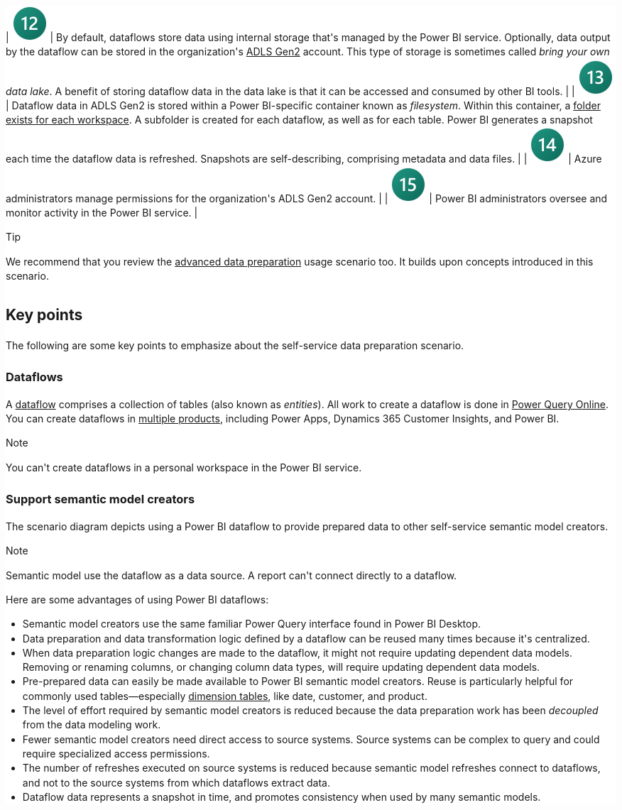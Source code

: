 | ![Item 12.](../media/legend-number/legend-number-12-fabric.svg) | By default, dataflows store data using internal storage that's managed by the Power BI service. Optionally, data output by the dataflow can be stored in the organization's [ADLS Gen2](/azure/storage/blobs/data-lake-storage-introduction) account. This type of storage is sometimes called *bring your own data lake*. A benefit of storing dataflow data in the data lake is that it can be accessed and consumed by other BI tools. |
| ![Item 13.](../media/legend-number/legend-number-13-fabric.svg) | Dataflow data in ADLS Gen2 is stored within a Power BI-specific container known as *filesystem*. Within this container, a [folder exists for each workspace](/power-query/dataflows/what-is-the-cdm-storage-structure-for-analytical-dataflows#whats-in-a-dataflow-folder). A subfolder is created for each dataflow, as well as for each table. Power BI generates a snapshot each time the dataflow data is refreshed. Snapshots are self-describing, comprising metadata and data files. |
| ![Item 14.](../media/legend-number/legend-number-14-fabric.svg) | Azure administrators manage permissions for the organization's ADLS Gen2 account. |
| ![Item 15.](../media/legend-number/legend-number-15-fabric.svg) | Power BI administrators oversee and monitor activity in the Power BI service. |

> [!TIP]
> We recommend that you review the [advanced data preparation](powerbi-implementation-planning-usage-scenario-advanced-data-preparation.md) usage scenario too. It builds upon concepts introduced in this scenario.

## Key points

The following are some key points to emphasize about the self-service data preparation scenario.

### Dataflows

A [dataflow](../transform-model/dataflows/dataflows-create.md) comprises a collection of tables (also known as *entities*). All work to create a dataflow is done in [Power Query Online](https://powerquery.microsoft.com/). You can create dataflows in [multiple products](/power-query/dataflows/overview-dataflows-across-power-platform-dynamics-365#dataflows-can-be-created-in-multiple-microsoft-products), including Power Apps, Dynamics 365 Customer Insights, and Power BI.

> [!NOTE]
> You can't create dataflows in a personal workspace in the Power BI service.

### Support semantic model creators

The scenario diagram depicts using a Power BI dataflow to provide prepared data to other self-service semantic model creators.

> [!NOTE]
> Semantic model use the dataflow as a data source. A report can't connect directly to a dataflow.

Here are some advantages of using Power BI dataflows:

- Semantic model creators use the same familiar Power Query interface found in Power BI Desktop.
- Data preparation and data transformation logic defined by a dataflow can be reused many times because it's centralized.
- When data preparation logic changes are made to the dataflow, it might not require updating dependent data models. Removing or renaming columns, or changing column data types, will require updating dependent data models.
- Pre-prepared data can easily be made available to Power BI semantic model creators. Reuse is particularly helpful for commonly used tables—especially [dimension tables](star-schema.md#star-schema-overview), like date, customer, and product.
- The level of effort required by semantic model creators is reduced because the data preparation work has been *decoupled* from the data modeling work.
- Fewer semantic model creators need direct access to source systems. Source systems can be complex to query and could require specialized access permissions.
- The number of refreshes executed on source systems is reduced because semantic model refreshes connect to dataflows, and not to the source systems from which dataflows extract data.
- Dataflow data represents a snapshot in time, and promotes consistency when used by many semantic models.